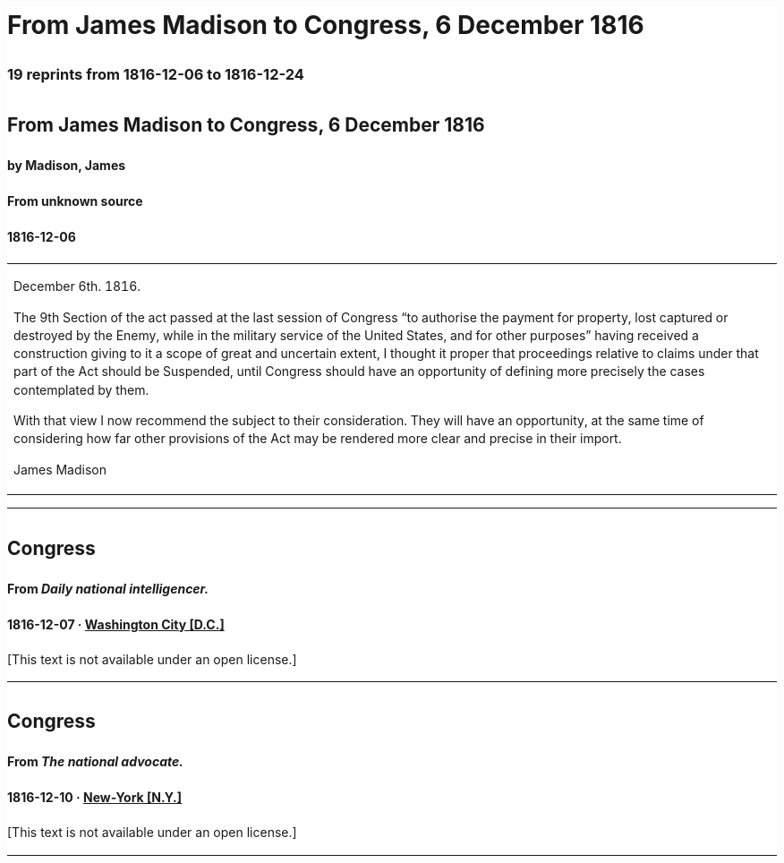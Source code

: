 
# From James Madison to Congress, 6 December 1816

### 19 reprints from 1816-12-06 to 1816-12-24

## From James Madison to Congress, 6 December 1816

#### by Madison, James

#### From unknown source

#### 1816-12-06

<table style="width: 100%;"><tr><td style="width: 50%">

December 6th. 1816.  
  
The 9th Section of the act passed at the last session of Congress “to authorise the payment for property, lost captured or destroyed by the Enemy, while in the military service of the United States, and for other purposes” having received a construction giving to it a scope of great and uncertain extent, I thought it proper that proceedings relative to claims under that part of the Act should be Suspended, until Congress should have an opportunity of defining more precisely the cases contemplated by them.  
  
With that view I now recommend the subject to their consideration. They will have an opportunity, at the same time of considering how far other provisions of the Act may be rendered more clear and precise in their import.  
  
James Madison
</td></tr></table>

---

## Congress

#### From _Daily national intelligencer._

#### 1816-12-07 &middot; [Washington City [D.C.]](http://dbpedia.org/resource/Washington%2C_D.C.)

[This text is not available under an open license.]

---

## Congress

#### From _The national advocate._

#### 1816-12-10 &middot; [New-York [N.Y.]](http://dbpedia.org/resource/New_York_City)

[This text is not available under an open license.]

---